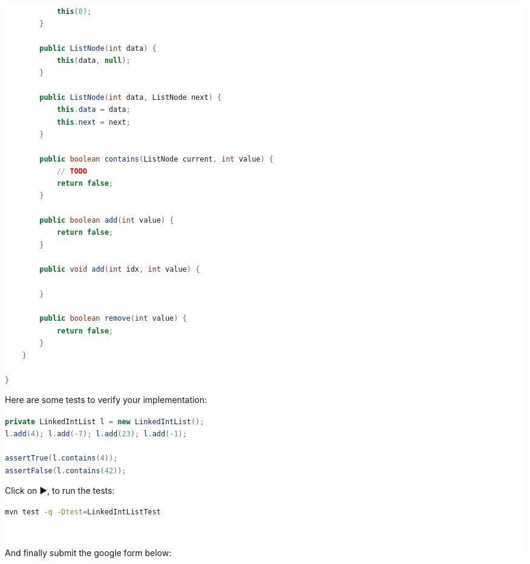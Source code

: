 ```java | {type: 'file', path:'/216/21.01/src/main/java/edu/ncsu/csc216/list/LinkedIntList.java'}
			this(0);
		}
		
		public ListNode(int data) {
			this(data, null);
		}
		
		public ListNode(int data, ListNode next) {
			this.data = data;
			this.next = next;
		}
		
		public boolean contains(ListNode current, int value) {
            // TODO
			return false;
		}
		
		public boolean add(int value) {
			return false;
		}
		
		public void add(int idx, int value) {
			
		}
		
		public boolean remove(int value) {
			return false;
		}
	}

}
```

Here are some tests to verify your implementation:

```java
private LinkedIntList l = new LinkedIntList();
l.add(4); l.add(-7); l.add(23); l.add(-1);

assertTrue(l.contains(4));
assertFalse(l.contains(42));
```

Click on ▶, to run the tests:

```bash | {type: 'command', failed_when: 'exitCode!=0'}
mvn test -q -Dtest=LinkedIntListTest
```

<br>

And finally submit the google form below:

<iframe src="https://docs.google.com/forms/d/e/1FAIpQLSfCVOB5gIJwMIDjsOQdUmgcGp25zImGAmqDhC25hEzr5P0ojQ/viewform?embedded=true" height="3963" frameborder="0" marginheight="0" marginwidth="0" style="width: 100%;">Loading…</iframe>
